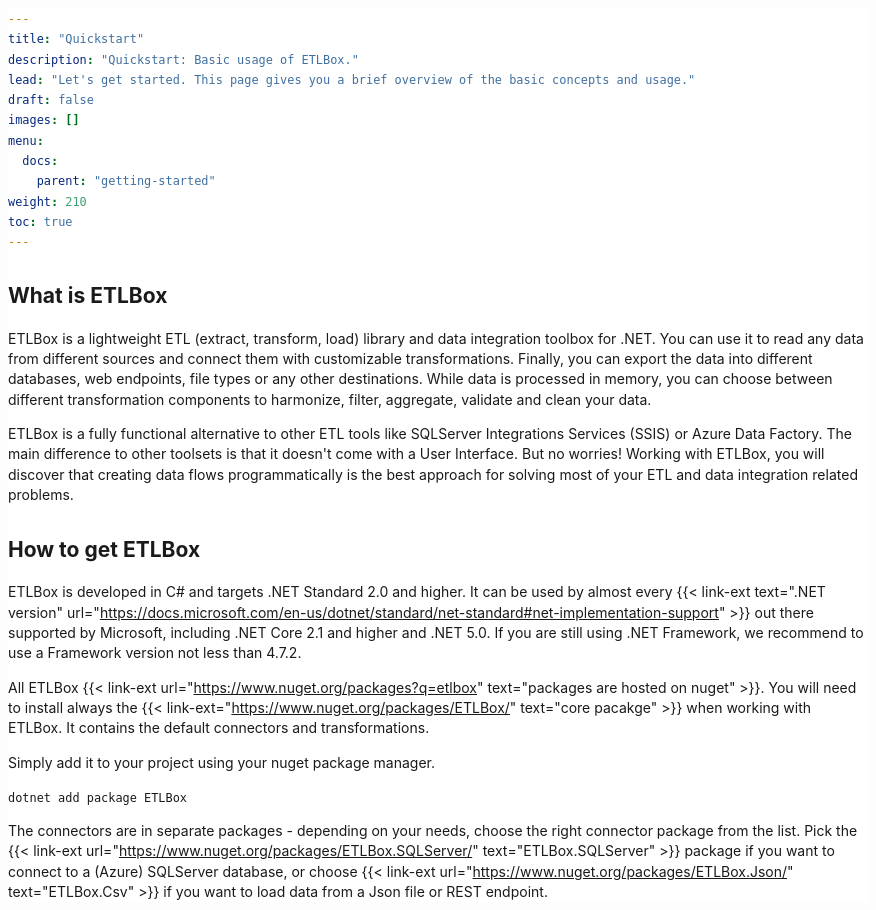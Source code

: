 ```yaml
---
title: "Quickstart"
description: "Quickstart: Basic usage of ETLBox."
lead: "Let's get started. This page gives you a brief overview of the basic concepts and usage."
draft: false
images: []
menu:
  docs:
    parent: "getting-started"
weight: 210
toc: true
---
```


## What is ETLBox

ETLBox is a lightweight ETL (extract, transform, load) library and data integration toolbox for .NET. You can use it to read any data from different sources and connect them with customizable transformations. Finally, you can export the data into different databases, web endpoints, file types or any other destinations. While data is processed in memory, you can choose between different transformation components to harmonize, filter, aggregate, validate and clean your data.

ETLBox is a fully functional alternative to other ETL tools like SQLServer Integrations Services (SSIS) or Azure Data Factory. The main difference to other toolsets is that it doesn't come with a User Interface. But no worries! Working with ETLBox, you will discover that creating data flows programmatically is the best approach for solving most of your ETL and data integration related problems. 

## How to get ETLBox

ETLBox is developed in C# and targets .NET Standard 2.0 and higher. It can be used by almost every {{< link-ext text=".NET version" url="https://docs.microsoft.com/en-us/dotnet/standard/net-standard#net-implementation-support" >}} out there supported by Microsoft, including .NET Core 2.1 and higher and .NET 5.0. If you are still using .NET Framework, we recommend to use a Framework version not less than 4.7.2.

All ETLBox {{< link-ext url="https://www.nuget.org/packages?q=etlbox" text="packages are hosted on nuget" >}}. You will need to install always the {{< link-ext="https://www.nuget.org/packages/ETLBox/" text="core pacakge" >}} when working with ETLBox. It  contains the default connectors and transformations. 

Simply add it to your project using your nuget package manager.

```
dotnet add package ETLBox
```

The connectors are in separate packages - depending on your needs, choose the right connector package from the list. Pick the {{< link-ext url="https://www.nuget.org/packages/ETLBox.SQLServer/" text="ETLBox.SQLServer" >}} package if you want to connect to a (Azure) SQLServer database, or choose {{< link-ext url="https://www.nuget.org/packages/ETLBox.Json/" text="ETLBox.Csv" >}}  if you want to load data from a Json file or REST endpoint. 

